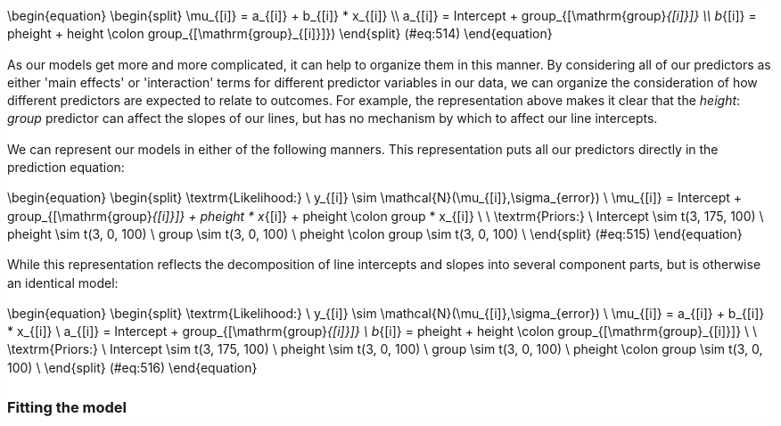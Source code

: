 \begin{equation}
\begin{split}
\mu_{[i]} = a_{[i]} + b_{[i]} * x_{[i]}  \\\\
a_{[i]} = Intercept + group_{[\mathrm{group}_{[i]}]} \\\\
b_{[i]} = pheight + height \colon group_{[\mathrm{group}_{[i]}]}) 
\end{split}
(\#eq:514)
\end{equation}

As our models get more and more complicated, it can help to organize them in this manner. By considering all of our predictors as either 'main effects' or 'interaction' terms for different predictor variables in our data, we can organize the consideration of how different predictors are expected to relate to outcomes. For example, the representation above makes it clear that the $height \colon group$ predictor can affect the slopes of our lines, but has no mechanism by which to affect our line intercepts. 

We can represent our models in either of the following manners. This representation puts all our predictors directly in the prediction equation:

\begin{equation}
\begin{split}
\textrm{Likelihood:} \\
y_{[i]} \sim \mathcal{N}(\mu_{[i]},\sigma_{error}) \\
\mu_{[i]} = Intercept + group_{[\mathrm{group}_{[i]}]} + pheight * x_{[i]} + pheight \colon group * x_{[i]}  \\ \\
\textrm{Priors:} \\
Intercept \sim t(3, 175, 100) \\
pheight \sim t(3, 0, 100) \\ 
group \sim t(3, 0, 100) \\ 
pheight \colon group \sim t(3, 0, 100) \\ 
\end{split}
(\#eq:515)
\end{equation}

While this representation reflects the decomposition of line intercepts and slopes into several component parts, but is otherwise an identical model:

\begin{equation}
\begin{split}
\textrm{Likelihood:} \\
y_{[i]} \sim \mathcal{N}(\mu_{[i]},\sigma_{error}) \\
\mu_{[i]} = a_{[i]} + b_{[i]} * x_{[i]}  \\ 
a_{[i]} = Intercept + group_{[\mathrm{group}_{[i]}]} \\
b_{[i]} = pheight + height \colon group_{[\mathrm{group}_{[i]}]} \\ \\
\textrm{Priors:} \\
Intercept \sim t(3, 175, 100) \\
pheight \sim t(3, 0, 100) \\ 
group \sim t(3, 0, 100) \\ 
pheight \colon group \sim t(3, 0, 100) \\ 
\end{split}
(\#eq:516)
\end{equation}

### Fitting the model

